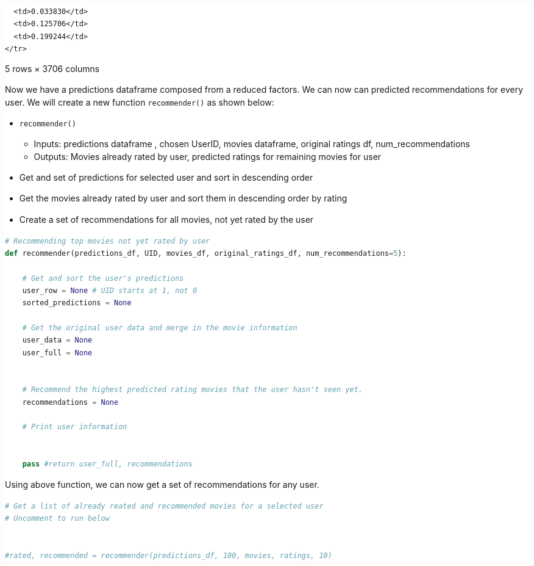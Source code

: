       <td>0.033830</td>
      <td>0.125706</td>
      <td>0.199244</td>
    </tr>
  </tbody>
</table>
<p>5 rows × 3706 columns</p>
</div>



Now we have a predictions dataframe composed from a reduced factors. We can now can predicted recommendations for every user. We will create a new function `recommender()` as shown below: 

- `recommender()`
    - Inputs: predictions dataframe , chosen UserID, movies dataframe, original ratings df, num_recommendations
    - Outputs: Movies already rated by user, predicted ratings for remaining movies for user

- Get and set of predictions for selected user and sort in descending order
- Get the movies already rated by user and sort them in descending order by rating
- Create a set of recommendations for all movies, not yet rated by the user


```python
# Recommending top movies not yet rated by user
def recommender(predictions_df, UID, movies_df, original_ratings_df, num_recommendations=5):
    
    # Get and sort the user's predictions
    user_row = None # UID starts at 1, not 0
    sorted_predictions = None
    
    # Get the original user data and merge in the movie information 
    user_data = None 
    user_full = None

    
    # Recommend the highest predicted rating movies that the user hasn't seen yet.
    recommendations = None
                    
    # Print user information
    
    
    pass #return user_full, recommendations
```

Using above function, we can now get a set of recommendations for any user. 


```python
# Get a list of already reated and recommended movies for a selected user
# Uncomment to run below


#rated, recommended = recommender(predictions_df, 100, movies, ratings, 10)
```
